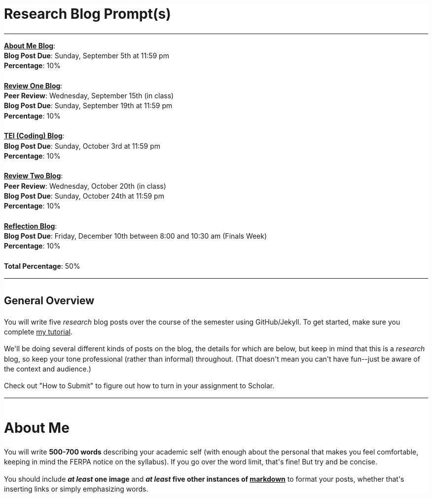 # Research Blog Prompt(s)

_____


**[About Me Blog](#about-me)**:
<br /> **Blog Post Due**: Sunday, September 5th at 11:59 pm 
<br /> **Percentage**: 10%
<br /> <br/>
**[Review One Blog](#review-one)**:  
**Peer Review**: Wednesday, September 15th (in class)
<br /> **Blog Post Due**: Sunday, September 19th at 11:59 pm
<br /> **Percentage**: 10%
<br /> <br/>
**[TEI (Coding) Blog](#coding)**: 
<br /> **Blog Post Due**: Sunday, October 3rd at 11:59 pm
<br /> **Percentage**: 10%
<br /> <br/>
**[Review Two Blog](#review-two)**:
<br /> **Peer Review**: Wednesday, October 20th (in class)
<br /> **Blog Post Due**: Sunday, October 24th at 11:59 pm
<br /> **Percentage**: 10%
<br /> <br/>
**[Reflection Blog](#reflection)**: 
<br /> **Blog Post Due**: Friday, December 10th between 8:00 and 10:30 am (Finals Week)
<br /> **Percentage**: 10%
<br /> <br/>
**Total Percentage**: 50%

_____

## General Overview

You will write five *research* blog posts over the course of the semester using GitHub/Jekyll. To get started, make sure you complete [my tutorial](https://deanna-stover.github.io/coursesCNU/github). 

We'll be doing several different kinds of posts on the blog, the details for which are below, but keep in mind that this is a *research* blog, so keep your tone professional (rather than informal) throughout. (That doesn't mean you can't have fun--just be aware of the context and audience.) 

Check out "How to Submit" to figure out how to turn in your assignment to Scholar.

_____


# About Me

You will write **500-700 words** describing your academic self (with enough about the personal that makes you feel comfortable, keeping in mind the FERPA notice on the syllabus). If you go over the word limit, that's fine! But try and be concise. 

You should include ***at least* one image** and ***at least* five other instances of [markdown](https://www.markdowntutorial.com/)** to format your posts, whether that's inserting links or simply emphasizing words.
